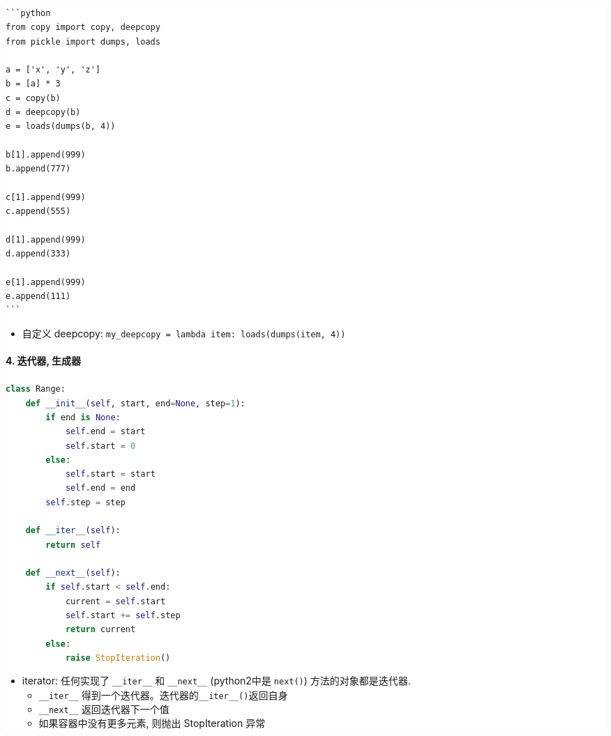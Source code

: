     ```python
    from copy import copy, deepcopy
    from pickle import dumps, loads

    a = ['x', 'y', 'z']
    b = [a] * 3
    c = copy(b)
    d = deepcopy(b)
    e = loads(dumps(b, 4))

    b[1].append(999)
    b.append(777)

    c[1].append(999)
    c.append(555)

    d[1].append(999)
    d.append(333)

    e[1].append(999)
    e.append(111)
    ```

- 自定义 deepcopy: `my_deepcopy = lambda item: loads(dumps(item, 4))`


#### 4. 迭代器, 生成器

```python
class Range:
    def __init__(self, start, end=None, step=1):
        if end is None:
            self.end = start
            self.start = 0
        else:
            self.start = start
            self.end = end
        self.step = step

    def __iter__(self):
        return self

    def __next__(self):
        if self.start < self.end:
            current = self.start
            self.start += self.step
            return current
        else:
            raise StopIteration()
```

- iterator: 任何实现了 `__iter__` 和 `__next__` (python2中是 `next()`) 方法的对象都是迭代器.
    * `__iter__` 得到一个迭代器。迭代器的`__iter__()`返回自身
    * `__next__` 返回迭代器下一个值
    * 如果容器中没有更多元素, 则抛出 StopIteration 异常
